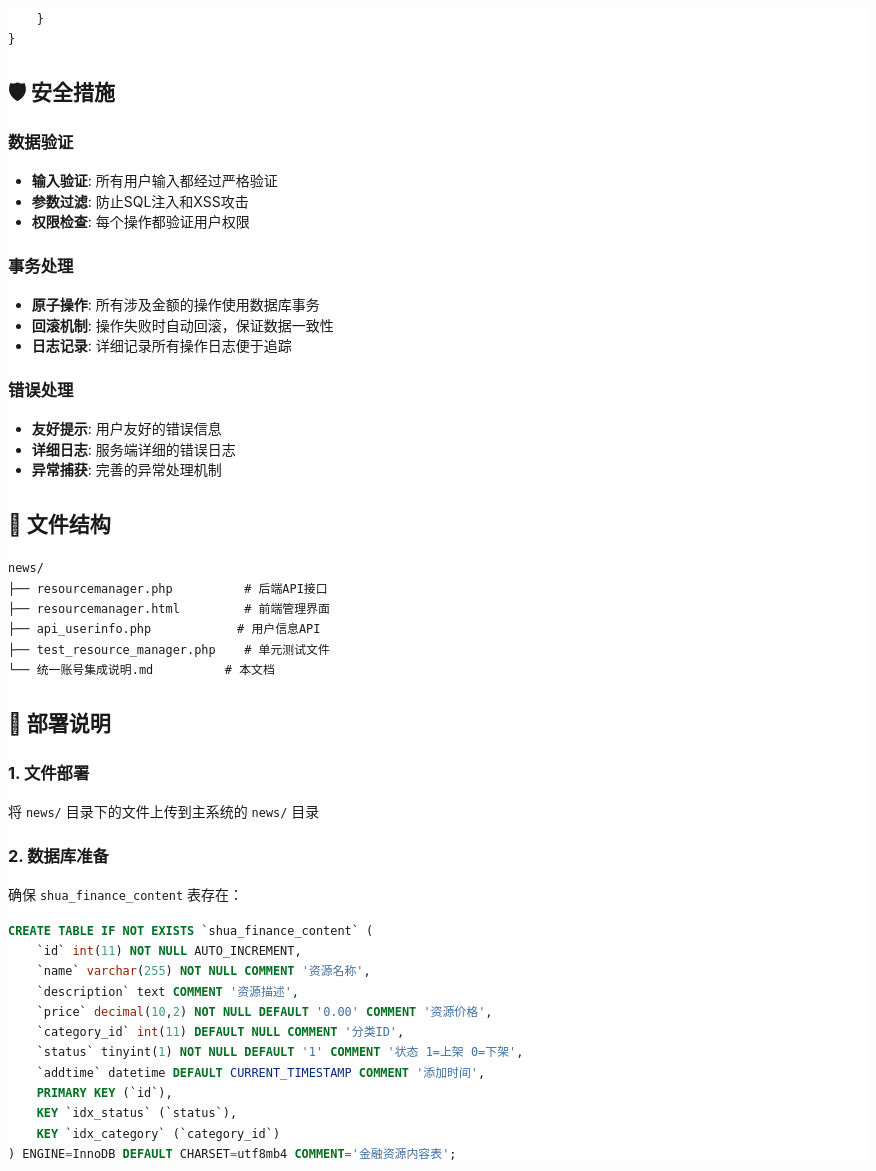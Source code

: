 ```
    }
}
```

## 🛡️ 安全措施

### 数据验证
- **输入验证**: 所有用户输入都经过严格验证
- **参数过滤**: 防止SQL注入和XSS攻击
- **权限检查**: 每个操作都验证用户权限

### 事务处理
- **原子操作**: 所有涉及金额的操作使用数据库事务
- **回滚机制**: 操作失败时自动回滚，保证数据一致性
- **日志记录**: 详细记录所有操作日志便于追踪

### 错误处理
- **友好提示**: 用户友好的错误信息
- **详细日志**: 服务端详细的错误日志
- **异常捕获**: 完善的异常处理机制

## 📁 文件结构

```
news/
├── resourcemanager.php          # 后端API接口
├── resourcemanager.html         # 前端管理界面
├── api_userinfo.php            # 用户信息API
├── test_resource_manager.php    # 单元测试文件
└── 统一账号集成说明.md          # 本文档
```

## 🚀 部署说明

### 1. 文件部署
将 `news/` 目录下的文件上传到主系统的 `news/` 目录

### 2. 数据库准备
确保 `shua_finance_content` 表存在：
```sql
CREATE TABLE IF NOT EXISTS `shua_finance_content` (
    `id` int(11) NOT NULL AUTO_INCREMENT,
    `name` varchar(255) NOT NULL COMMENT '资源名称',
    `description` text COMMENT '资源描述',
    `price` decimal(10,2) NOT NULL DEFAULT '0.00' COMMENT '资源价格',
    `category_id` int(11) DEFAULT NULL COMMENT '分类ID',
    `status` tinyint(1) NOT NULL DEFAULT '1' COMMENT '状态 1=上架 0=下架',
    `addtime` datetime DEFAULT CURRENT_TIMESTAMP COMMENT '添加时间',
    PRIMARY KEY (`id`),
    KEY `idx_status` (`status`),
    KEY `idx_category` (`category_id`)
) ENGINE=InnoDB DEFAULT CHARSET=utf8mb4 COMMENT='金融资源内容表';
```
